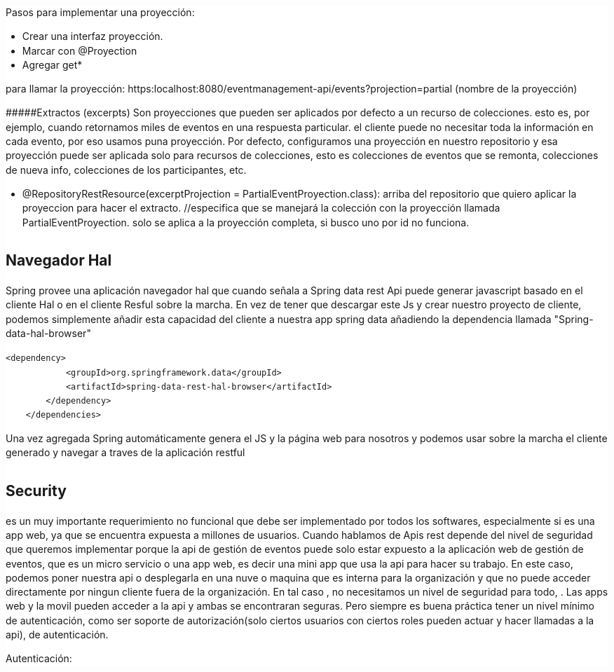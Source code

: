 Pasos para implementar una proyección:
- Crear una interfaz proyección.
- Marcar con @Proyection
- Agregar get*


para llamar la proyección: 
https:localhost:8080/eventmanagement-api/events?projection=partial (nombre de la proyección)

#####Extractos (excerpts)
Son proyecciones que pueden ser aplicados por defecto a un recurso de colecciones. esto es, por ejemplo, cuando retornamos miles de eventos en una respuesta particular. el cliente puede no necesitar toda la información en cada evento, por eso usamos puna proyección. Por defecto, configuramos una proyección en nuestro repositorio y esa proyección puede ser aplicada solo para recursos de colecciones, esto es colecciones de eventos que se remonta, colecciones de nueva info, colecciones de los participantes, etc.

- @RepositoryRestResource(excerptProjection = PartialEventProyection.class): arriba del repositorio que quiero aplicar la proyeccion para hacer el extracto. //especifica que se manejará la colección con la proyección llamada PartialEventProyection. solo se aplica a la proyección completa, si busco uno por id no funciona.

## Navegador Hal
Spring provee una aplicación navegador hal que cuando señala a Spring data rest Api puede generar javascript basado en el cliente Hal o en el cliente Resful sobre la marcha. En vez de tener que descargar este Js y crear nuestro proyecto de cliente, podemos simplemente añadir esta capacidad del cliente a nuestra app spring data añadiendo la dependencia llamada "Spring-data-hal-browser"

```
<dependency>
            <groupId>org.springframework.data</groupId>
            <artifactId>spring-data-rest-hal-browser</artifactId>
        </dependency>
    </dependencies>
```
Una vez agregada Spring automáticamente genera el JS y la página web para nosotros y podemos usar sobre la marcha el cliente generado y navegar a traves de la aplicación restful

## Security
es un muy importante requerimiento no funcional que debe ser implementado por todos los softwares, especialmente si es una app web, ya que se encuentra expuesta a millones de usuarios. Cuando hablamos de Apis rest depende del nivel de seguridad que queremos implementar porque la api de gestión de eventos puede solo estar expuesto a la aplicación web de gestión de eventos, que es un micro servicio o una app web, es decir una mini app que usa la api para hacer su trabajo. En este caso, podemos poner nuestra api o desplegarla en una nuve o maquina que es interna para la organización y que no puede acceder directamente por ningun cliente fuera de la organización. En tal caso , no necesitamos un nivel de seguridad para todo, . Las apps web y la movil pueden acceder a la  api y ambas se encontraran seguras. Pero siempre es buena práctica tener un nivel mínimo de autenticación, como ser soporte de autorización(solo ciertos usuarios con ciertos roles pueden actuar y hacer llamadas a la api), de autenticación.

Autenticación:
